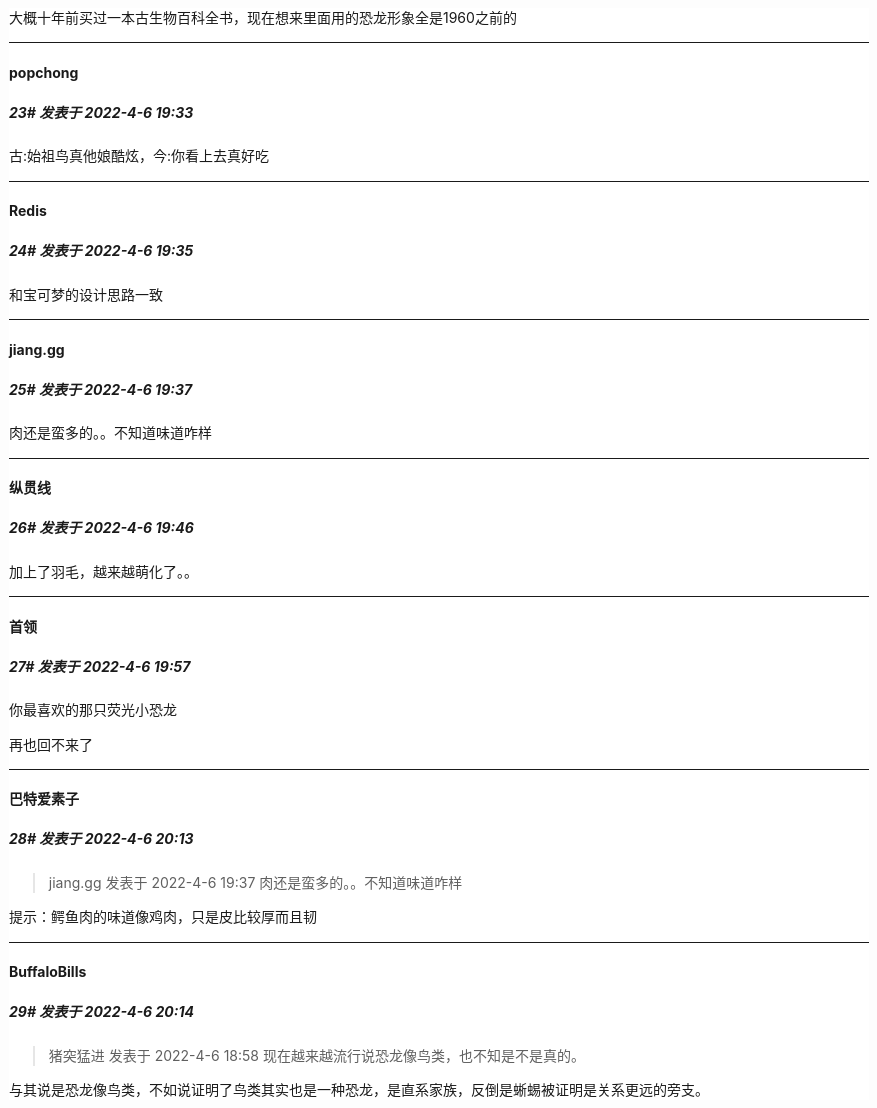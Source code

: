 大概十年前买过一本古生物百科全书，现在想来里面用的恐龙形象全是1960之前的

*****

####  popchong  
##### 23#       发表于 2022-4-6 19:33

古:始祖鸟真他娘酷炫，今:你看上去真好吃

*****

####  Redis  
##### 24#       发表于 2022-4-6 19:35

和宝可梦的设计思路一致

*****

####  jiang.gg  
##### 25#       发表于 2022-4-6 19:37

肉还是蛮多的。。不知道味道咋样

*****

####  纵贯线  
##### 26#       发表于 2022-4-6 19:46

加上了羽毛，越来越萌化了。。

*****

####  首领  
##### 27#       发表于 2022-4-6 19:57

你最喜欢的那只荧光小恐龙

再也回不来了

*****

####  巴特爱素子  
##### 28#       发表于 2022-4-6 20:13

<blockquote>jiang.gg 发表于 2022-4-6 19:37
肉还是蛮多的。。不知道味道咋样</blockquote>
提示：鳄鱼肉的味道像鸡肉，只是皮比较厚而且韧

*****

####  BuffaloBills  
##### 29#       发表于 2022-4-6 20:14

<blockquote>猪突猛进 发表于 2022-4-6 18:58
现在越来越流行说恐龙像鸟类，也不知是不是真的。</blockquote>
与其说是恐龙像鸟类，不如说证明了鸟类其实也是一种恐龙，是直系家族，反倒是蜥蜴被证明是关系更远的旁支。
